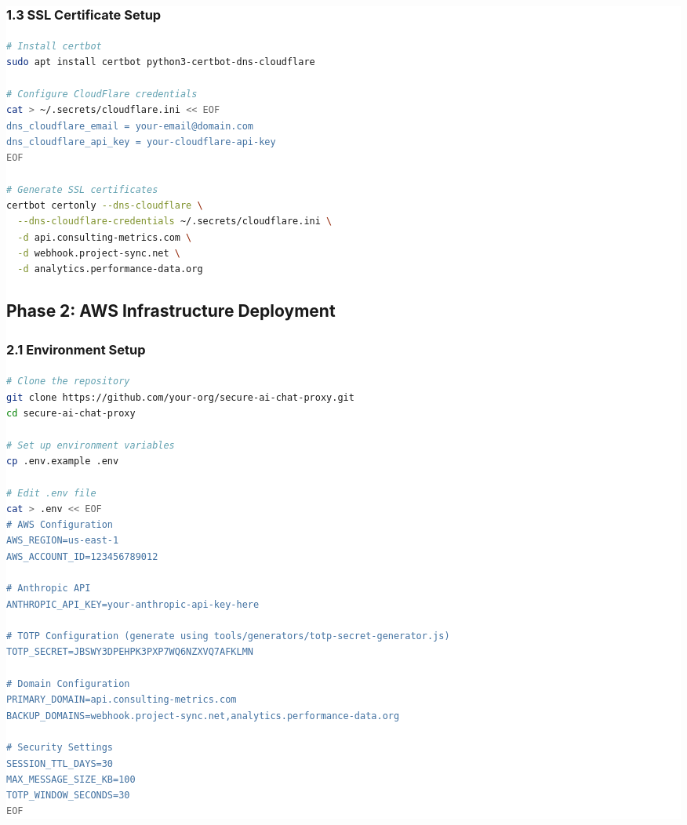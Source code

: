### 1.3 SSL Certificate Setup

```bash
# Install certbot
sudo apt install certbot python3-certbot-dns-cloudflare

# Configure CloudFlare credentials
cat > ~/.secrets/cloudflare.ini << EOF
dns_cloudflare_email = your-email@domain.com
dns_cloudflare_api_key = your-cloudflare-api-key
EOF

# Generate SSL certificates
certbot certonly --dns-cloudflare \
  --dns-cloudflare-credentials ~/.secrets/cloudflare.ini \
  -d api.consulting-metrics.com \
  -d webhook.project-sync.net \
  -d analytics.performance-data.org
```

## Phase 2: AWS Infrastructure Deployment

### 2.1 Environment Setup

```bash
# Clone the repository
git clone https://github.com/your-org/secure-ai-chat-proxy.git
cd secure-ai-chat-proxy

# Set up environment variables
cp .env.example .env

# Edit .env file
cat > .env << EOF
# AWS Configuration
AWS_REGION=us-east-1
AWS_ACCOUNT_ID=123456789012

# Anthropic API
ANTHROPIC_API_KEY=your-anthropic-api-key-here

# TOTP Configuration (generate using tools/generators/totp-secret-generator.js)
TOTP_SECRET=JBSWY3DPEHPK3PXP7WQ6NZXVQ7AFKLMN

# Domain Configuration
PRIMARY_DOMAIN=api.consulting-metrics.com
BACKUP_DOMAINS=webhook.project-sync.net,analytics.performance-data.org

# Security Settings
SESSION_TTL_DAYS=30
MAX_MESSAGE_SIZE_KB=100
TOTP_WINDOW_SECONDS=30
EOF
```
